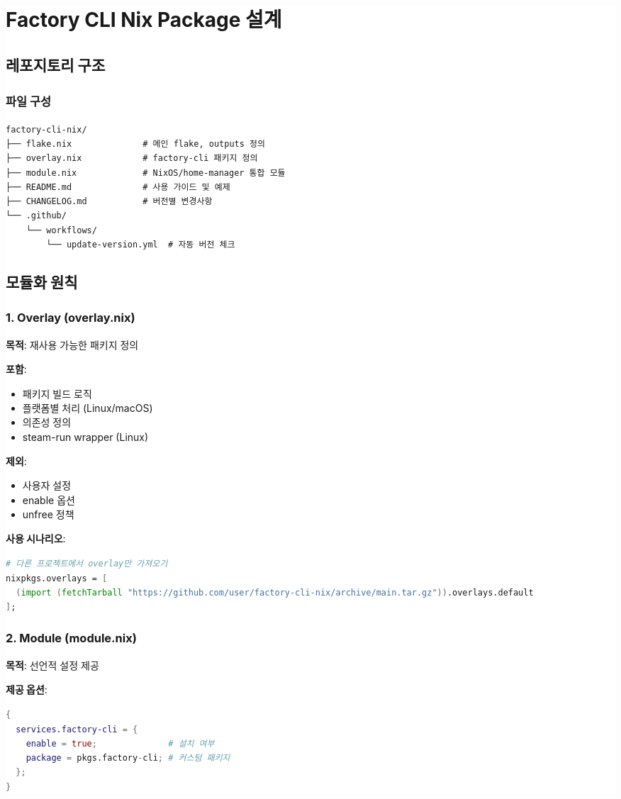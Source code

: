 # Factory CLI Nix Package 설계

## 레포지토리 구조

### 파일 구성
```
factory-cli-nix/
├── flake.nix              # 메인 flake, outputs 정의
├── overlay.nix            # factory-cli 패키지 정의
├── module.nix             # NixOS/home-manager 통합 모듈
├── README.md              # 사용 가이드 및 예제
├── CHANGELOG.md           # 버전별 변경사항
└── .github/
    └── workflows/
        └── update-version.yml  # 자동 버전 체크
```

## 모듈화 원칙

### 1. Overlay (overlay.nix)
**목적**: 재사용 가능한 패키지 정의

**포함**:
- 패키지 빌드 로직
- 플랫폼별 처리 (Linux/macOS)
- 의존성 정의
- steam-run wrapper (Linux)

**제외**:
- 사용자 설정
- enable 옵션
- unfree 정책

**사용 시나리오**:
```nix
# 다른 프로젝트에서 overlay만 가져오기
nixpkgs.overlays = [
  (import (fetchTarball "https://github.com/user/factory-cli-nix/archive/main.tar.gz")).overlays.default
];
```

### 2. Module (module.nix)
**목적**: 선언적 설정 제공

**제공 옵션**:
```nix
{
  services.factory-cli = {
    enable = true;              # 설치 여부
    package = pkgs.factory-cli; # 커스텀 패키지
  };
}
```
